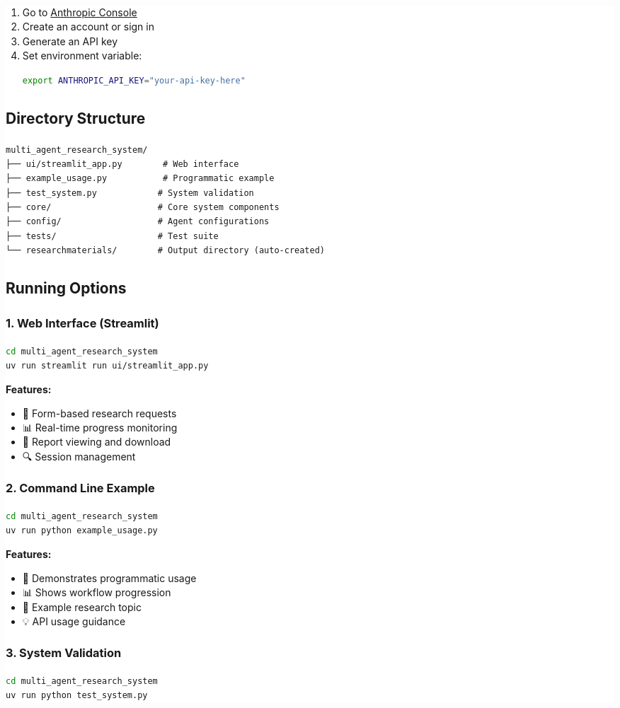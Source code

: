 1. Go to [Anthropic Console](https://console.anthropic.com/)
2. Create an account or sign in
3. Generate an API key
4. Set environment variable:
   ```bash
   export ANTHROPIC_API_KEY="your-api-key-here"
   ```

## Directory Structure

```
multi_agent_research_system/
├── ui/streamlit_app.py        # Web interface
├── example_usage.py           # Programmatic example
├── test_system.py            # System validation
├── core/                     # Core system components
├── config/                   # Agent configurations
├── tests/                    # Test suite
└── researchmaterials/        # Output directory (auto-created)
```

## Running Options

### 1. Web Interface (Streamlit)
```bash
cd multi_agent_research_system
uv run streamlit run ui/streamlit_app.py
```

**Features:**
- 📝 Form-based research requests
- 📊 Real-time progress monitoring
- 📄 Report viewing and download
- 🔍 Session management

### 2. Command Line Example
```bash
cd multi_agent_research_system
uv run python example_usage.py
```

**Features:**
- 🔬 Demonstrates programmatic usage
- 📊 Shows workflow progression
- 🎯 Example research topic
- 💡 API usage guidance

### 3. System Validation
```bash
cd multi_agent_research_system
uv run python test_system.py
```
